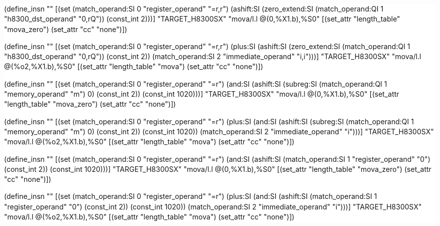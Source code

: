 (define_insn ""
  [(set (match_operand:SI 0 "register_operand" "=r,r")
        (ashift:SI (zero_extend:SI (match_operand:QI 1 "h8300_dst_operand" "0,rQ"))
                  (const_int 2)))]
  "TARGET_H8300SX"
  "mova/l.l @(0,%X1.b),%S0"
  [(set_attr "length_table" "mova_zero")
   (set_attr "cc" "none")])

(define_insn ""
  [(set (match_operand:SI 0 "register_operand" "=r,r")
        (plus:SI (ashift:SI (zero_extend:SI (match_operand:QI 1 "h8300_dst_operand" "0,rQ"))
                           (const_int 2))
                 (match_operand:SI 2 "immediate_operand" "i,i")))]
  "TARGET_H8300SX"
  "mova/l.l @(%o2,%X1.b),%S0"
  [(set_attr "length_table" "mova")
   (set_attr "cc" "none")])

(define_insn ""
  [(set (match_operand:SI 0 "register_operand" "=r")
        (and:SI (ashift:SI (subreg:SI (match_operand:QI 1 "memory_operand" "m") 0)
                          (const_int 2))
                (const_int 1020)))]
  "TARGET_H8300SX"
  "mova/l.l @(0,%X1.b),%S0"
  [(set_attr "length_table" "mova_zero")
   (set_attr "cc" "none")])

(define_insn ""
  [(set (match_operand:SI 0 "register_operand" "=r")
        (plus:SI (and:SI (ashift:SI (subreg:SI (match_operand:QI 1 "memory_operand" "m") 0)
                                   (const_int 2))
                         (const_int 1020))
                 (match_operand:SI 2 "immediate_operand" "i")))]
  "TARGET_H8300SX"
  "mova/l.l @(%o2,%X1.b),%S0"
  [(set_attr "length_table" "mova")
   (set_attr "cc" "none")])

(define_insn ""
  [(set (match_operand:SI 0 "register_operand" "=r")
        (and:SI (ashift:SI (match_operand:SI 1 "register_operand" "0")
                          (const_int 2))
                (const_int 1020)))]
  "TARGET_H8300SX"
  "mova/l.l @(0,%X1.b),%S0"
  [(set_attr "length_table" "mova_zero")
   (set_attr "cc" "none")])

(define_insn ""
  [(set (match_operand:SI 0 "register_operand" "=r")
        (plus:SI (and:SI (ashift:SI (match_operand:SI 1 "register_operand" "0")
                                   (const_int 2))
                         (const_int 1020))
                 (match_operand:SI 2 "immediate_operand" "i")))]
  "TARGET_H8300SX"
  "mova/l.l @(%o2,%X1.b),%S0"
  [(set_attr "length_table" "mova")
   (set_attr "cc" "none")])
